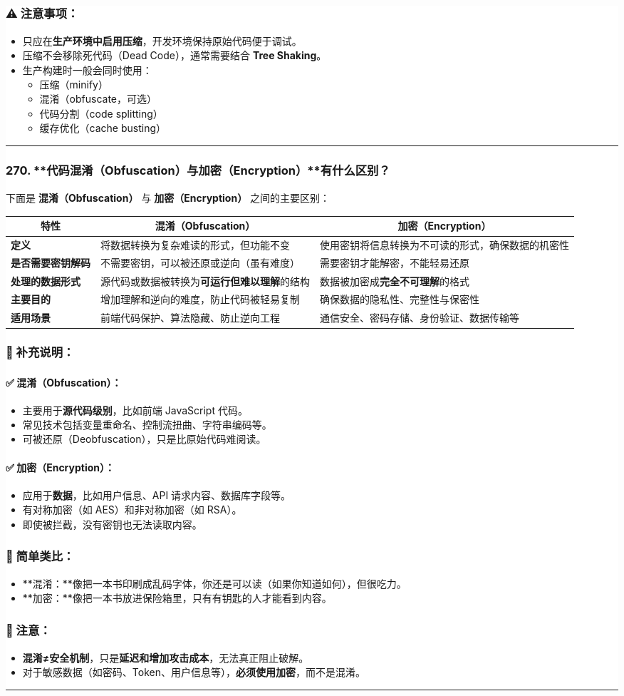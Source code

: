 ### ⚠️ 注意事项：

* 只应在**生产环境中启用压缩**，开发环境保持原始代码便于调试。
* 压缩不会移除死代码（Dead Code），通常需要结合 **Tree Shaking**。
* 生产构建时一般会同时使用：
  * 压缩（minify）
  * 混淆（obfuscate，可选）
  * 代码分割（code splitting）
  * 缓存优化（cache busting）

------

### 270. **代码混淆（Obfuscation）**与**加密（Encryption）**有什么区别？

下面是 **混淆（Obfuscation）** 与 **加密（Encryption）** 之间的主要区别：

| 特性                 | 混淆（Obfuscation）                            | 加密（Encryption）                                 |
| -------------------- | ---------------------------------------------- | -------------------------------------------------- |
| **定义**             | 将数据转换为复杂难读的形式，但功能不变         | 使用密钥将信息转换为不可读的形式，确保数据的机密性 |
| **是否需要密钥解码** | 不需要密钥，可以被还原或逆向（虽有难度）       | 需要密钥才能解密，不能轻易还原                     |
| **处理的数据形式**   | 源代码或数据被转换为**可运行但难以理解**的结构 | 数据被加密成**完全不可理解**的格式                 |
| **主要目的**         | 增加理解和逆向的难度，防止代码被轻易复制       | 确保数据的隐私性、完整性与保密性                   |
| **适用场景**         | 前端代码保护、算法隐藏、防止逆向工程           | 通信安全、密码存储、身份验证、数据传输等           |

### 🧠 补充说明：

#### ✅ 混淆（Obfuscation）：

* 主要用于**源代码级别**，比如前端 JavaScript 代码。
* 常见技术包括变量重命名、控制流扭曲、字符串编码等。
* 可被还原（Deobfuscation），只是比原始代码难阅读。

#### ✅ 加密（Encryption）：

* 应用于**数据**，比如用户信息、API 请求内容、数据库字段等。
* 有对称加密（如 AES）和非对称加密（如 RSA）。
* 即使被拦截，没有密钥也无法读取内容。

### 📌 简单类比：

* **混淆：**像把一本书印刷成乱码字体，你还是可以读（如果你知道如何），但很吃力。
* **加密：**像把一本书放进保险箱里，只有有钥匙的人才能看到内容。

### 🚫 注意：

* **混淆≠安全机制**，只是**延迟和增加攻击成本**，无法真正阻止破解。
* 对于敏感数据（如密码、Token、用户信息等），**必须使用加密**，而不是混淆。

------
